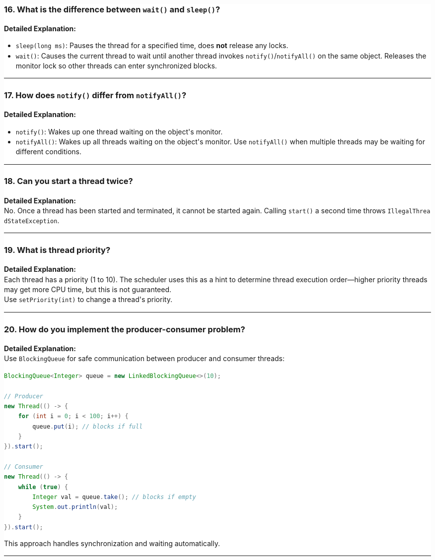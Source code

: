 
### 16. What is the difference between `wait()` and `sleep()`?

**Detailed Explanation:**
- `sleep(long ms)`: Pauses the thread for a specified time, does **not** release any locks.
- `wait()`: Causes the current thread to wait until another thread invokes `notify()`/`notifyAll()` on the same object. Releases the monitor lock so other threads can enter synchronized blocks.

---

### 17. How does `notify()` differ from `notifyAll()`?

**Detailed Explanation:**
- `notify()`: Wakes up one thread waiting on the object's monitor.
- `notifyAll()`: Wakes up all threads waiting on the object's monitor.
  Use `notifyAll()` when multiple threads may be waiting for different conditions.

---

### 18. Can you start a thread twice?

**Detailed Explanation:**  
No. Once a thread has been started and terminated, it cannot be started again. Calling `start()` a second time throws `IllegalThreadStateException`.

---

### 19. What is thread priority?

**Detailed Explanation:**  
Each thread has a priority (1 to 10). The scheduler uses this as a hint to determine thread execution order—higher priority threads may get more CPU time, but this is not guaranteed.  
Use `setPriority(int)` to change a thread's priority.

---

### 20. How do you implement the producer-consumer problem?

**Detailed Explanation:**  
Use `BlockingQueue` for safe communication between producer and consumer threads:
```java
BlockingQueue<Integer> queue = new LinkedBlockingQueue<>(10);

// Producer
new Thread(() -> {
    for (int i = 0; i < 100; i++) {
        queue.put(i); // blocks if full
    }
}).start();

// Consumer
new Thread(() -> {
    while (true) {
        Integer val = queue.take(); // blocks if empty
        System.out.println(val);
    }
}).start();
```
This approach handles synchronization and waiting automatically.

---